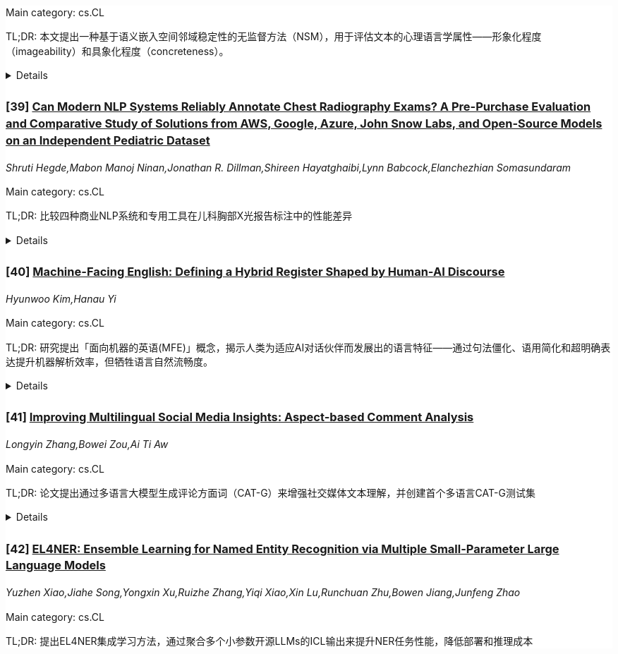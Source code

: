 Main category: cs.CL

TL;DR: 本文提出一种基于语义嵌入空间邻域稳定性的无监督方法（NSM），用于评估文本的心理语言学属性——形象化程度（imageability）和具象化程度（concreteness）。


<details><summary>Details</summary></details>


### [39] [Can Modern NLP Systems Reliably Annotate Chest Radiography Exams? A Pre-Purchase Evaluation and Comparative Study of Solutions from AWS, Google, Azure, John Snow Labs, and Open-Source Models on an Independent Pediatric Dataset](https://arxiv.org/abs/2505.23030)
*Shruti Hegde,Mabon Manoj Ninan,Jonathan R. Dillman,Shireen Hayatghaibi,Lynn Babcock,Elanchezhian Somasundaram*

Main category: cs.CL

TL;DR: 比较四种商业NLP系统和专用工具在儿科胸部X光报告标注中的性能差异


<details><summary>Details</summary></details>


### [40] [Machine-Facing English: Defining a Hybrid Register Shaped by Human-AI Discourse](https://arxiv.org/abs/2505.23035)
*Hyunwoo Kim,Hanau Yi*

Main category: cs.CL

TL;DR: 研究提出「面向机器的英语(MFE)」概念，揭示人类为适应AI对话伙伴而发展出的语言特征——通过句法僵化、语用简化和超明确表达提升机器解析效率，但牺牲语言自然流畅度。


<details><summary>Details</summary></details>


### [41] [Improving Multilingual Social Media Insights: Aspect-based Comment Analysis](https://arxiv.org/abs/2505.23037)
*Longyin Zhang,Bowei Zou,Ai Ti Aw*

Main category: cs.CL

TL;DR: 论文提出通过多语言大模型生成评论方面词（CAT-G）来增强社交媒体文本理解，并创建首个多语言CAT-G测试集


<details><summary>Details</summary></details>


### [42] [EL4NER: Ensemble Learning for Named Entity Recognition via Multiple Small-Parameter Large Language Models](https://arxiv.org/abs/2505.23038)
*Yuzhen Xiao,Jiahe Song,Yongxin Xu,Ruizhe Zhang,Yiqi Xiao,Xin Lu,Runchuan Zhu,Bowen Jiang,Junfeng Zhao*

Main category: cs.CL

TL;DR: 提出EL4NER集成学习方法，通过聚合多个小参数开源LLMs的ICL输出来提升NER任务性能，降低部署和推理成本
